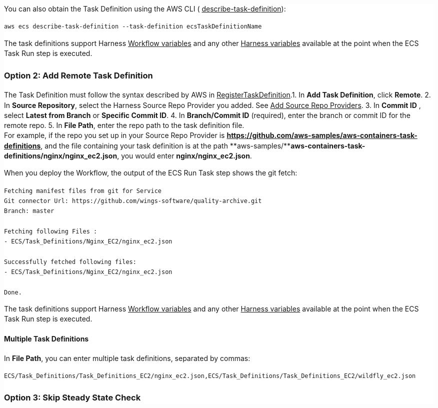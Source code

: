 You can also obtain the Task Definition using the AWS CLI ( [describe-task-definition](https://docs.aws.amazon.com/cli/latest/reference/ecs/describe-task-definition.html)):

`aws ecs describe-task-definition --task-definition ecsTaskDefinitionName`

The task definitions support Harness [Workflow variables](https://docs.harness.io/article/766iheu1bk-add-workflow-variables-new-template) and any other [Harness variables](https://docs.harness.io/article/9dvxcegm90-variables) available at the point when the ECS Task Run step is executed.

### Option 2: Add Remote Task Definition

The Task Definition must follow the syntax described by AWS in [RegisterTaskDefinition](https://docs.aws.amazon.com/AmazonECS/latest/APIReference/API_RegisterTaskDefinition.html).1. In **Add Task Definition**, click **Remote**.
2. In **Source Repository**, select the Harness Source Repo Provider you added. See [Add Source Repo Providers](https://docs.harness.io/article/ay9hlwbgwa-add-source-repo-providers).
3. In **Commit ID** , select **Latest from Branch** or **Specific Commit ID**.
4. In **Branch/Commit ID** (required), enter the branch or commit ID for the remote repo.
5. In **File Path**, enter the repo path to the task definition file.  
For example, if the repo you set up in your Source Repo Provider is **https://github.com/aws-samples/aws-containers-task-definitions**, and the file containing your task definition is at the path **aws-samples/****aws-containers-task-definitions/nginx/nginx\_ec2.json**, you would enter **nginx/nginx\_ec2.json**.

When you deploy the Workflow, the output of the ECS Run Task step shows the git fetch:


```
Fetching manifest files from git for Service  
Git connector Url: https://github.com/wings-software/quality-archive.git  
Branch: master  
  
Fetching following Files :  
- ECS/Task_Definitions/Nginx_EC2/nginx_ec2.json  
  
Successfully fetched following files:  
- ECS/Task_Definitions/Nginx_EC2/nginx_ec2.json  
  
Done.
```
The task definitions support Harness [Workflow variables](https://docs.harness.io/article/766iheu1bk-add-workflow-variables-new-template) and any other [Harness variables](https://docs.harness.io/article/9dvxcegm90-variables) available at the point when the ECS Task Run step is executed.

#### Multiple Task Definitions

In **File Path**, you can enter multiple task definitions, separated by commas:


```
ECS/Task_Definitions/Task_Definitions_EC2/nginx_ec2.json,ECS/Task_Definitions/Task_Definitions_EC2/wildfly_ec2.json
```
### Option 3: Skip Steady State Check
